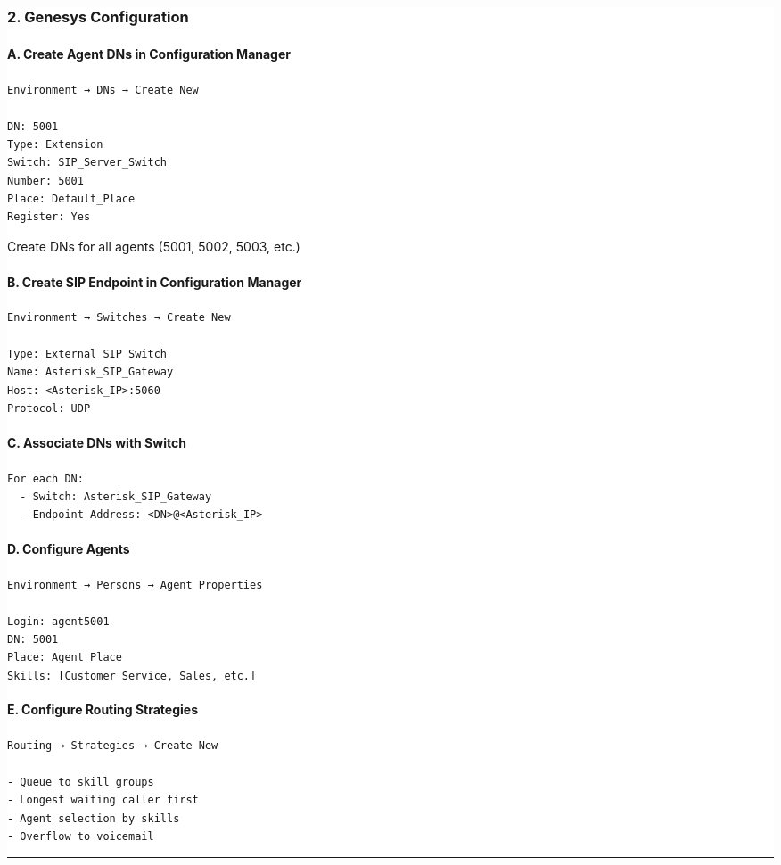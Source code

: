 
### 2. Genesys Configuration

#### A. Create Agent DNs in Configuration Manager

```
Environment → DNs → Create New

DN: 5001
Type: Extension
Switch: SIP_Server_Switch
Number: 5001
Place: Default_Place
Register: Yes
```

Create DNs for all agents (5001, 5002, 5003, etc.)

#### B. Create SIP Endpoint in Configuration Manager

```
Environment → Switches → Create New

Type: External SIP Switch
Name: Asterisk_SIP_Gateway
Host: <Asterisk_IP>:5060
Protocol: UDP
```

#### C. Associate DNs with Switch

```
For each DN:
  - Switch: Asterisk_SIP_Gateway
  - Endpoint Address: <DN>@<Asterisk_IP>
```

#### D. Configure Agents

```
Environment → Persons → Agent Properties

Login: agent5001
DN: 5001
Place: Agent_Place
Skills: [Customer Service, Sales, etc.]
```

#### E. Configure Routing Strategies

```
Routing → Strategies → Create New

- Queue to skill groups
- Longest waiting caller first
- Agent selection by skills
- Overflow to voicemail
```

---